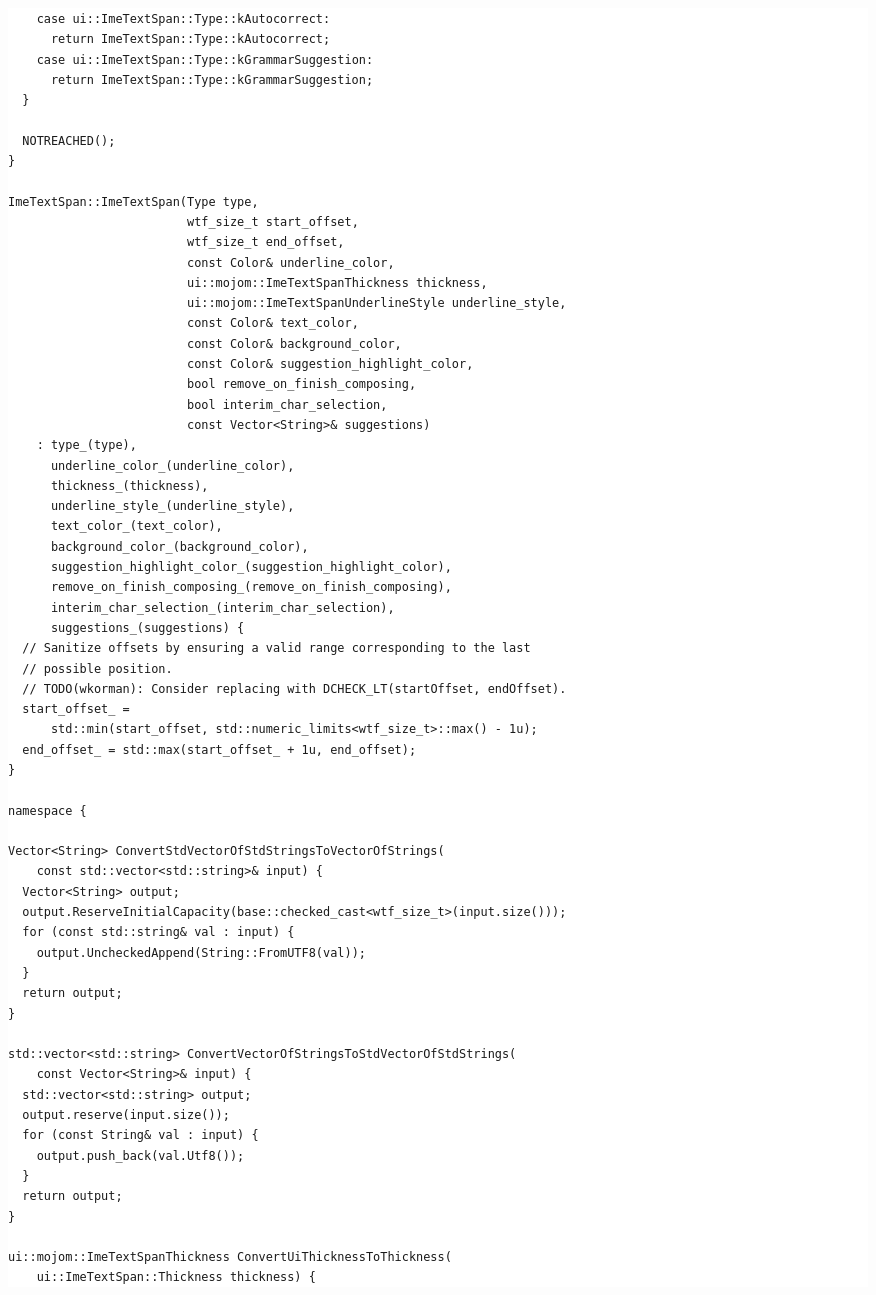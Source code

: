 ```
    case ui::ImeTextSpan::Type::kAutocorrect:
      return ImeTextSpan::Type::kAutocorrect;
    case ui::ImeTextSpan::Type::kGrammarSuggestion:
      return ImeTextSpan::Type::kGrammarSuggestion;
  }

  NOTREACHED();
}

ImeTextSpan::ImeTextSpan(Type type,
                         wtf_size_t start_offset,
                         wtf_size_t end_offset,
                         const Color& underline_color,
                         ui::mojom::ImeTextSpanThickness thickness,
                         ui::mojom::ImeTextSpanUnderlineStyle underline_style,
                         const Color& text_color,
                         const Color& background_color,
                         const Color& suggestion_highlight_color,
                         bool remove_on_finish_composing,
                         bool interim_char_selection,
                         const Vector<String>& suggestions)
    : type_(type),
      underline_color_(underline_color),
      thickness_(thickness),
      underline_style_(underline_style),
      text_color_(text_color),
      background_color_(background_color),
      suggestion_highlight_color_(suggestion_highlight_color),
      remove_on_finish_composing_(remove_on_finish_composing),
      interim_char_selection_(interim_char_selection),
      suggestions_(suggestions) {
  // Sanitize offsets by ensuring a valid range corresponding to the last
  // possible position.
  // TODO(wkorman): Consider replacing with DCHECK_LT(startOffset, endOffset).
  start_offset_ =
      std::min(start_offset, std::numeric_limits<wtf_size_t>::max() - 1u);
  end_offset_ = std::max(start_offset_ + 1u, end_offset);
}

namespace {

Vector<String> ConvertStdVectorOfStdStringsToVectorOfStrings(
    const std::vector<std::string>& input) {
  Vector<String> output;
  output.ReserveInitialCapacity(base::checked_cast<wtf_size_t>(input.size()));
  for (const std::string& val : input) {
    output.UncheckedAppend(String::FromUTF8(val));
  }
  return output;
}

std::vector<std::string> ConvertVectorOfStringsToStdVectorOfStdStrings(
    const Vector<String>& input) {
  std::vector<std::string> output;
  output.reserve(input.size());
  for (const String& val : input) {
    output.push_back(val.Utf8());
  }
  return output;
}

ui::mojom::ImeTextSpanThickness ConvertUiThicknessToThickness(
    ui::ImeTextSpan::Thickness thickness) {
```